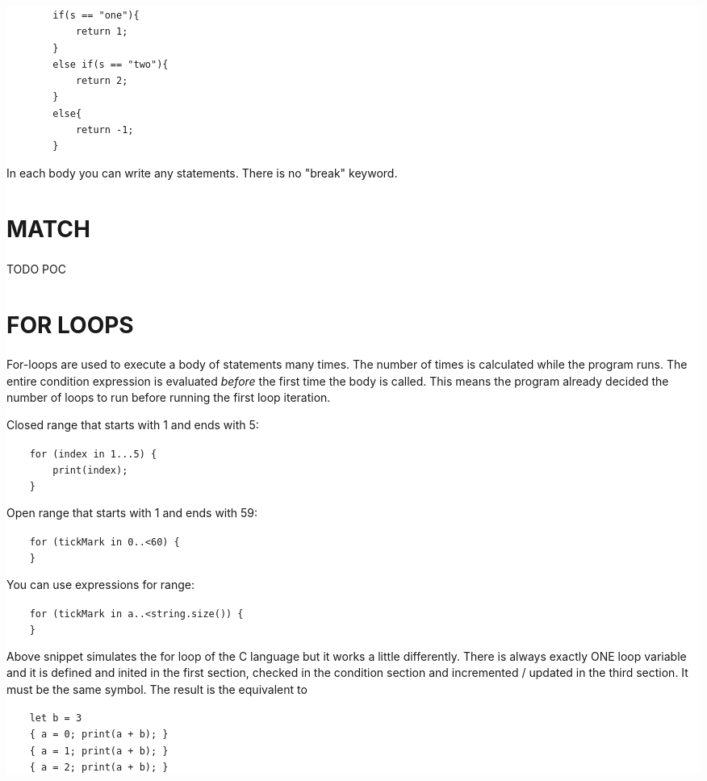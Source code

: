 ```
		if(s == "one"){
			return 1;
		}
		else if(s == "two"){
			return 2;
		}
		else{
			return -1;
		}
```

In each body you can write any statements. There is no "break" keyword.



# MATCH

TODO POC


# FOR LOOPS

For-loops are used to execute a body of statements many times. The number of times is calculated while the program runs. The entire condition expression is evaluated *before* the first time the body is called. This means the program already decided the number of loops to run before running the first loop iteration.

Closed range that starts with 1 and ends with 5:

```
	for (index in 1...5) {
		print(index);
	}
```

Open range that starts with 1 and ends with 59:

```
	for (tickMark in 0..<60) {
	}
```

You can use expressions for range:

```
	for (tickMark in a..<string.size()) {
	}
```


Above snippet simulates the for loop of the C language but it works a little differently. There is always exactly ONE loop variable and it is defined and inited in the first section, checked in the condition section and incremented / updated in the third section. It must be the same symbol.
The result is the equivalent to

```
	let b = 3
	{ a = 0; print(a + b); }
	{ a = 1; print(a + b); }
	{ a = 2; print(a + b); }
```
